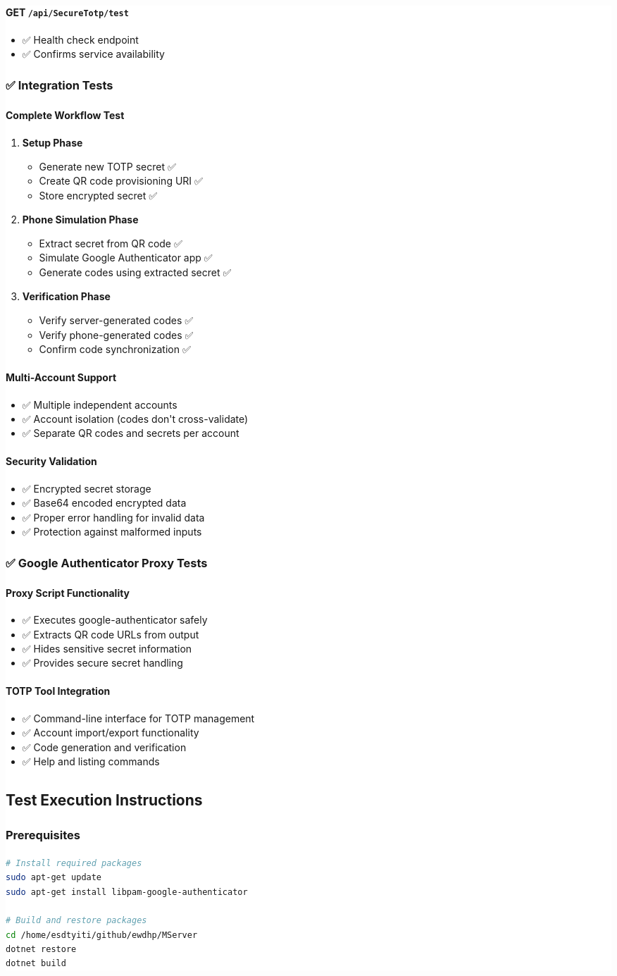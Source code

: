 #### GET `/api/SecureTotp/test`
- ✅ Health check endpoint
- ✅ Confirms service availability

### ✅ Integration Tests

#### Complete Workflow Test
1. **Setup Phase**
   - Generate new TOTP secret ✅
   - Create QR code provisioning URI ✅
   - Store encrypted secret ✅

2. **Phone Simulation Phase**
   - Extract secret from QR code ✅
   - Simulate Google Authenticator app ✅
   - Generate codes using extracted secret ✅

3. **Verification Phase**
   - Verify server-generated codes ✅
   - Verify phone-generated codes ✅
   - Confirm code synchronization ✅

#### Multi-Account Support
- ✅ Multiple independent accounts
- ✅ Account isolation (codes don't cross-validate)
- ✅ Separate QR codes and secrets per account

#### Security Validation
- ✅ Encrypted secret storage
- ✅ Base64 encoded encrypted data
- ✅ Proper error handling for invalid data
- ✅ Protection against malformed inputs

### ✅ Google Authenticator Proxy Tests

#### Proxy Script Functionality
- ✅ Executes google-authenticator safely
- ✅ Extracts QR code URLs from output
- ✅ Hides sensitive secret information
- ✅ Provides secure secret handling

#### TOTP Tool Integration
- ✅ Command-line interface for TOTP management
- ✅ Account import/export functionality
- ✅ Code generation and verification
- ✅ Help and listing commands

## Test Execution Instructions

### Prerequisites
```bash
# Install required packages
sudo apt-get update
sudo apt-get install libpam-google-authenticator

# Build and restore packages
cd /home/esdtyiti/github/ewdhp/MServer
dotnet restore
dotnet build
```
